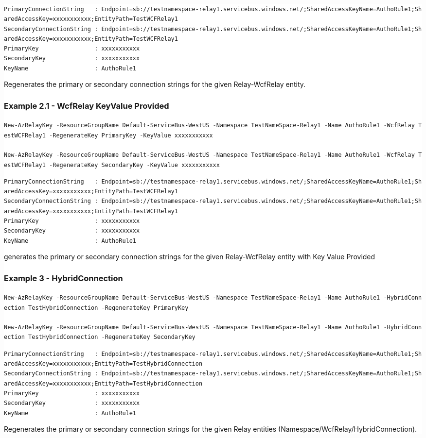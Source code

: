 ```output
PrimaryConnectionString   : Endpoint=sb://testnamespace-relay1.servicebus.windows.net/;SharedAccessKeyName=AuthoRule1;SharedAccessKey=xxxxxxxxxxx;EntityPath=TestWCFRelay1
SecondaryConnectionString : Endpoint=sb://testnamespace-relay1.servicebus.windows.net/;SharedAccessKeyName=AuthoRule1;SharedAccessKey=xxxxxxxxxxx;EntityPath=TestWCFRelay1
PrimaryKey                : xxxxxxxxxxx
SecondaryKey              : xxxxxxxxxxx
KeyName                   : AuthoRule1
```

Regenerates the primary or secondary connection strings for the given Relay-WcfRelay entity.

### Example 2.1 - WcfRelay  KeyValue Provided
```powershell
New-AzRelayKey -ResourceGroupName Default-ServiceBus-WestUS -Namespace TestNameSpace-Relay1 -Name AuthoRule1 -WcfRelay TestWCFRelay1 -RegenerateKey PrimaryKey -KeyValue xxxxxxxxxxx

New-AzRelayKey -ResourceGroupName Default-ServiceBus-WestUS -Namespace TestNameSpace-Relay1 -Name AuthoRule1 -WcfRelay TestWCFRelay1 -RegenerateKey SecondaryKey -KeyValue xxxxxxxxxxx
```

```output
PrimaryConnectionString   : Endpoint=sb://testnamespace-relay1.servicebus.windows.net/;SharedAccessKeyName=AuthoRule1;SharedAccessKey=xxxxxxxxxxx;EntityPath=TestWCFRelay1
SecondaryConnectionString : Endpoint=sb://testnamespace-relay1.servicebus.windows.net/;SharedAccessKeyName=AuthoRule1;SharedAccessKey=xxxxxxxxxxx;EntityPath=TestWCFRelay1
PrimaryKey                : xxxxxxxxxxx
SecondaryKey              : xxxxxxxxxxx
KeyName                   : AuthoRule1
```

generates the primary or secondary connection strings for the given Relay-WcfRelay entity with Key Value Provided

### Example 3 - HybridConnection
```powershell
New-AzRelayKey -ResourceGroupName Default-ServiceBus-WestUS -Namespace TestNameSpace-Relay1 -Name AuthoRule1 -HybridConnection TestHybridConnection -RegenerateKey PrimaryKey

New-AzRelayKey -ResourceGroupName Default-ServiceBus-WestUS -Namespace TestNameSpace-Relay1 -Name AuthoRule1 -HybridConnection TestHybridConnection -RegenerateKey SecondaryKey
```

```output
PrimaryConnectionString   : Endpoint=sb://testnamespace-relay1.servicebus.windows.net/;SharedAccessKeyName=AuthoRule1;SharedAccessKey=xxxxxxxxxxx;EntityPath=TestHybridConnection
SecondaryConnectionString : Endpoint=sb://testnamespace-relay1.servicebus.windows.net/;SharedAccessKeyName=AuthoRule1;SharedAccessKey=xxxxxxxxxxx;EntityPath=TestHybridConnection
PrimaryKey                : xxxxxxxxxxx
SecondaryKey              : xxxxxxxxxxx
KeyName                   : AuthoRule1
```

Regenerates the primary or secondary connection strings for the given Relay entities (Namespace/WcfRelay/HybridConnection).
